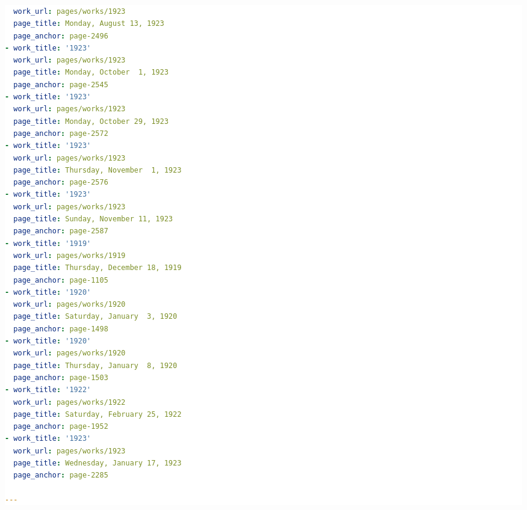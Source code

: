 ```yaml
  work_url: pages/works/1923
  page_title: Monday, August 13, 1923
  page_anchor: page-2496
- work_title: '1923'
  work_url: pages/works/1923
  page_title: Monday, October  1, 1923
  page_anchor: page-2545
- work_title: '1923'
  work_url: pages/works/1923
  page_title: Monday, October 29, 1923
  page_anchor: page-2572
- work_title: '1923'
  work_url: pages/works/1923
  page_title: Thursday, November  1, 1923
  page_anchor: page-2576
- work_title: '1923'
  work_url: pages/works/1923
  page_title: Sunday, November 11, 1923
  page_anchor: page-2587
- work_title: '1919'
  work_url: pages/works/1919
  page_title: Thursday, December 18, 1919
  page_anchor: page-1105
- work_title: '1920'
  work_url: pages/works/1920
  page_title: Saturday, January  3, 1920
  page_anchor: page-1498
- work_title: '1920'
  work_url: pages/works/1920
  page_title: Thursday, January  8, 1920
  page_anchor: page-1503
- work_title: '1922'
  work_url: pages/works/1922
  page_title: Saturday, February 25, 1922
  page_anchor: page-1952
- work_title: '1923'
  work_url: pages/works/1923
  page_title: Wednesday, January 17, 1923
  page_anchor: page-2285

---
```

